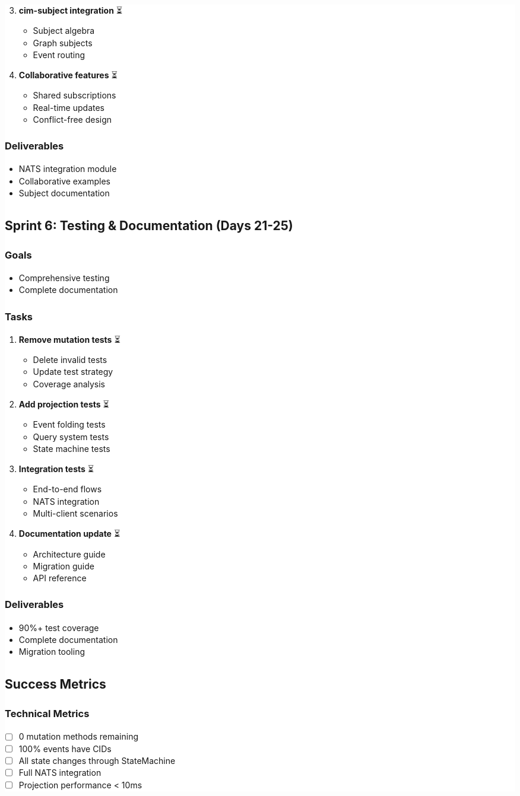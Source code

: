 3. **cim-subject integration** ⏳
   - Subject algebra
   - Graph subjects
   - Event routing

4. **Collaborative features** ⏳
   - Shared subscriptions
   - Real-time updates
   - Conflict-free design

### Deliverables
- NATS integration module
- Collaborative examples
- Subject documentation

## Sprint 6: Testing & Documentation (Days 21-25)

### Goals
- Comprehensive testing
- Complete documentation

### Tasks
1. **Remove mutation tests** ⏳
   - Delete invalid tests
   - Update test strategy
   - Coverage analysis

2. **Add projection tests** ⏳
   - Event folding tests
   - Query system tests
   - State machine tests

3. **Integration tests** ⏳
   - End-to-end flows
   - NATS integration
   - Multi-client scenarios

4. **Documentation update** ⏳
   - Architecture guide
   - Migration guide
   - API reference

### Deliverables
- 90%+ test coverage
- Complete documentation
- Migration tooling

## Success Metrics

### Technical Metrics
- [ ] 0 mutation methods remaining
- [ ] 100% events have CIDs
- [ ] All state changes through StateMachine
- [ ] Full NATS integration
- [ ] Projection performance < 10ms
